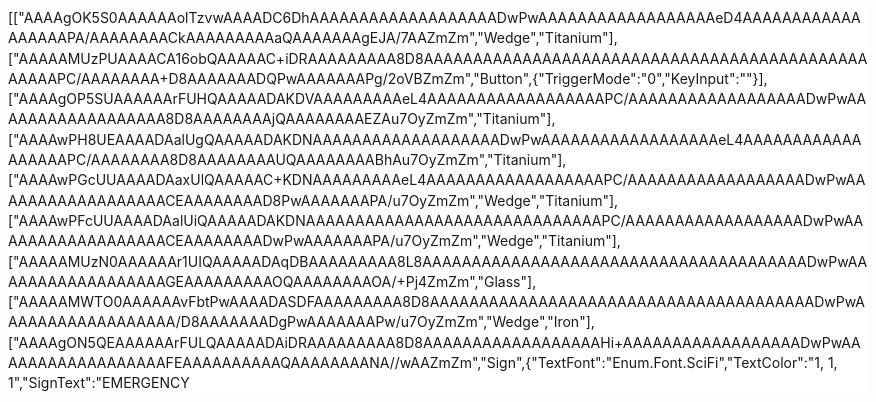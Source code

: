[["AAAAgOK5S0AAAAAAolTzvwAAAADC6DhAAAAAAAAAAAAAAAAAAADwPwAAAAAAAAAAAAAAAAAAeD4AAAAAAAAAAAAAAAAAAPA/AAAAAAAACkAAAAAAAAAaQAAAAAAAgEJA/7AAZmZm","Wedge","Titanium"],["AAAAAMUzPUAAAACA16obQAAAAAC+iDRAAAAAAAAA8D8AAAAAAAAAAAAAAAAAAAAAAAAAAAAAAAAAAAAAAAAAAAAAAAAAAPC/AAAAAAAA+D8AAAAAAADQPwAAAAAAAPg/2oVBZmZm","Button",{"TriggerMode":"0","KeyInput":""}],["AAAAgOP5SUAAAAAArFUHQAAAAADAKDVAAAAAAAAAeL4AAAAAAAAAAAAAAAAAAPC/AAAAAAAAAAAAAAAAAADwPwAAAAAAAAAAAAAAAAAA8D8AAAAAAAAjQAAAAAAAAEZAu7OyZmZm","Titanium"],["AAAAwPH8UEAAAADAalUgQAAAAADAKDNAAAAAAAAAAAAAAAAAAADwPwAAAAAAAAAAAAAAAAAAeL4AAAAAAAAAAAAAAAAAAPC/AAAAAAAA8D8AAAAAAAAUQAAAAAAAABhAu7OyZmZm","Titanium"],["AAAAwPGcUUAAAADAaxUlQAAAAAC+KDNAAAAAAAAAeL4AAAAAAAAAAAAAAAAAAPC/AAAAAAAAAAAAAAAAAADwPwAAAAAAAAAAAAAAAAAACEAAAAAAAAD8PwAAAAAAAPA/u7OyZmZm","Wedge","Titanium"],["AAAAwPFcUUAAAADAalUiQAAAAADAKDNAAAAAAAAAAAAAAAAAAAAAAAAAAAAAAPC/AAAAAAAAAAAAAAAAAADwPwAAAAAAAAAAAAAAAAAACEAAAAAAAADwPwAAAAAAAPA/u7OyZmZm","Wedge","Titanium"],["AAAAAMUzN0AAAAAAr1UIQAAAAADAqDBAAAAAAAAA8L8AAAAAAAAAAAAAAAAAAAAAAAAAAAAAAAAAAAAAAADwPwAAAAAAAAAAAAAAAAAAGEAAAAAAAAAOQAAAAAAAAOA/+Pj4ZmZm","Glass"],["AAAAAMWTO0AAAAAAvFbtPwAAAADASDFAAAAAAAAA8D8AAAAAAAAAAAAAAAAAAAAAAAAAAAAAAAAAAAAAAADwPwAAAAAAAAAAAAAAAAAA/D8AAAAAAADgPwAAAAAAAPw/u7OyZmZm","Wedge","Iron"],["AAAAgON5QEAAAAAArFULQAAAAADAiDRAAAAAAAAA8D8AAAAAAAAAAAAAAAAAAHi+AAAAAAAAAAAAAAAAAADwPwAAAAAAAAAAAAAAAAAAFEAAAAAAAAAAQAAAAAAAANA//wAAZmZm","Sign",{"TextFont":"Enum.Font.SciFi","TextColor":"1, 1, 1","SignText":"EMERGENCY